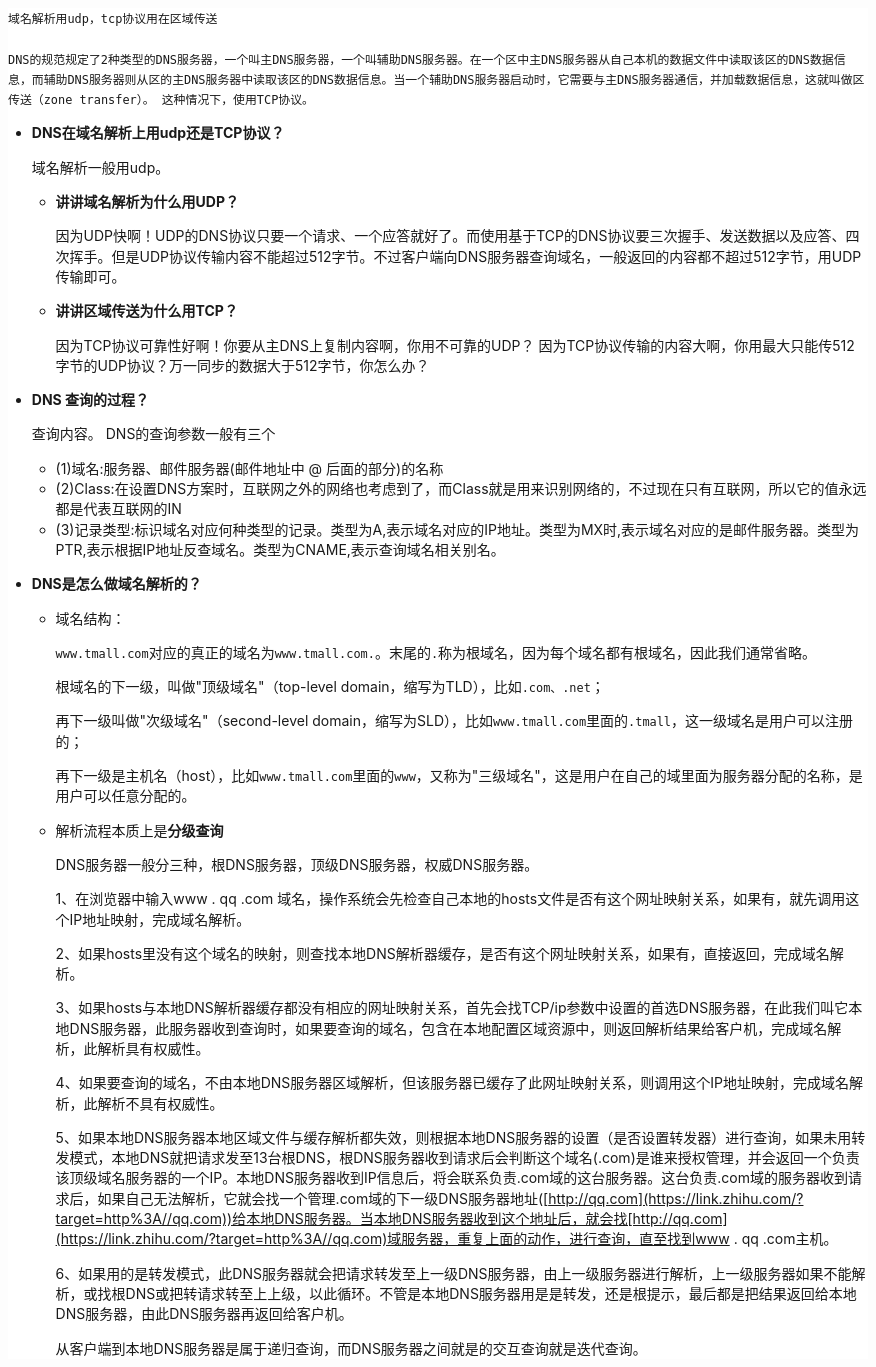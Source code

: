     域名解析用udp，tcp协议用在区域传送

    DNS的规范规定了2种类型的DNS服务器，一个叫主DNS服务器，一个叫辅助DNS服务器。在一个区中主DNS服务器从自己本机的数据文件中读取该区的DNS数据信息，而辅助DNS服务器则从区的主DNS服务器中读取该区的DNS数据信息。当一个辅助DNS服务器启动时，它需要与主DNS服务器通信，并加载数据信息，这就叫做区传送（zone transfer）。 这种情况下，使用TCP协议。

  * **DNS在域名解析上用udp还是TCP协议？**

    域名解析一般用udp。

    * **讲讲域名解析为什么用UDP？**

      因为UDP快啊！UDP的DNS协议只要一个请求、一个应答就好了。而使用基于TCP的DNS协议要三次握手、发送数据以及应答、四次挥手。但是UDP协议传输内容不能超过512字节。不过客户端向DNS服务器查询域名，一般返回的内容都不超过512字节，用UDP传输即可。

    * **讲讲区域传送为什么用TCP？**

      因为TCP协议可靠性好啊！你要从主DNS上复制内容啊，你用不可靠的UDP？ 因为TCP协议传输的内容大啊，你用最大只能传512字节的UDP协议？万一同步的数据大于512字节，你怎么办？

* **DNS 查询的过程？**

  查询内容。 DNS的查询参数一般有三个

  - (1)域名:服务器、邮件服务器(邮件地址中 @ 后面的部分)的名称
  - (2)Class:在设置DNS方案时，互联网之外的网络也考虑到了，而Class就是用来识别网络的，不过现在只有互联网，所以它的值永远都是代表互联网的IN
  - (3)记录类型:标识域名对应何种类型的记录。类型为A,表示域名对应的IP地址。类型为MX时,表示域名对应的是邮件服务器。类型为PTR,表示根据IP地址反查域名。类型为CNAME,表示查询域名相关别名。

* **DNS是怎么做域名解析的？**

  * 域名结构：

    `www.tmall.com`对应的真正的域名为`www.tmall.com.`。末尾的`.`称为根域名，因为每个域名都有根域名，因此我们通常省略。

    根域名的下一级，叫做"顶级域名"（top-level domain，缩写为TLD），比如`.com、.net`；

    再下一级叫做"次级域名"（second-level domain，缩写为SLD），比如`www.tmall.com`里面的`.tmall`，这一级域名是用户可以注册的；

    再下一级是主机名（host），比如`www.tmall.com`里面的`www`，又称为"三级域名"，这是用户在自己的域里面为服务器分配的名称，是用户可以任意分配的。

  * 解析流程本质上是**分级查询**

    DNS服务器一般分三种，根DNS服务器，顶级DNS服务器，权威DNS服务器。

    1、在浏览器中输入www  . qq  .com 域名，操作系统会先检查自己本地的hosts文件是否有这个网址映射关系，如果有，就先调用这个IP地址映射，完成域名解析。 

    2、如果hosts里没有这个域名的映射，则查找本地DNS解析器缓存，是否有这个网址映射关系，如果有，直接返回，完成域名解析。 

    3、如果hosts与本地DNS解析器缓存都没有相应的网址映射关系，首先会找TCP/ip参数中设置的首选DNS服务器，在此我们叫它本地DNS服务器，此服务器收到查询时，如果要查询的域名，包含在本地配置区域资源中，则返回解析结果给客户机，完成域名解析，此解析具有权威性。 

    4、如果要查询的域名，不由本地DNS服务器区域解析，但该服务器已缓存了此网址映射关系，则调用这个IP地址映射，完成域名解析，此解析不具有权威性。 

    5、如果本地DNS服务器本地区域文件与缓存解析都失效，则根据本地DNS服务器的设置（是否设置转发器）进行查询，如果未用转发模式，本地DNS就把请求发至13台根DNS，根DNS服务器收到请求后会判断这个域名(.com)是谁来授权管理，并会返回一个负责该顶级域名服务器的一个IP。本地DNS服务器收到IP信息后，将会联系负责.com域的这台服务器。这台负责.com域的服务器收到请求后，如果自己无法解析，它就会找一个管理.com域的下一级DNS服务器地址([http://qq.com](https://link.zhihu.com/?target=http%3A//qq.com))给本地DNS服务器。当本地DNS服务器收到这个地址后，就会找[http://qq.com](https://link.zhihu.com/?target=http%3A//qq.com)域服务器，重复上面的动作，进行查询，直至找到www  . qq  .com主机。 

    6、如果用的是转发模式，此DNS服务器就会把请求转发至上一级DNS服务器，由上一级服务器进行解析，上一级服务器如果不能解析，或找根DNS或把转请求转至上上级，以此循环。不管是本地DNS服务器用是是转发，还是根提示，最后都是把结果返回给本地DNS服务器，由此DNS服务器再返回给客户机。 

    ​    从客户端到本地DNS服务器是属于递归查询，而DNS服务器之间就是的交互查询就是迭代查询。

